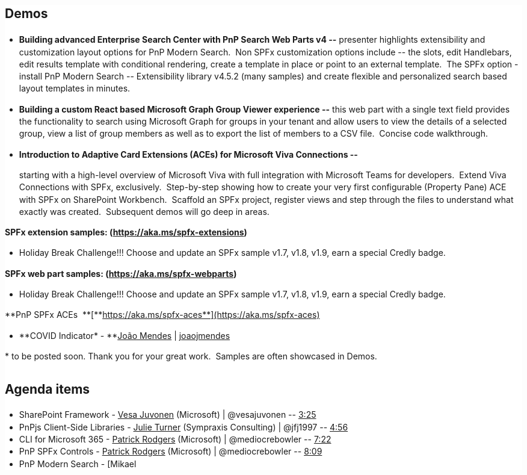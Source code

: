 ## Demos

-   **Building advanced Enterprise Search Center with PnP Search Web
    Parts v4 --** presenter highlights extensibility and customization
    layout options for PnP Modern Search.  Non SPFx customization
    options include -- the slots, edit Handlebars, edit results template
    with conditional rendering, create a template in place or point to
    an external template.  The SPFx option - install PnP Modern Search
    -- Extensibility library v4.5.2 (many samples) and create flexible
    and personalized search based layout templates in minutes.

-   **Building a custom React based Microsoft Graph Group Viewer
    experience --** this web part with a single text field provides the
    functionality to search using Microsoft Graph for groups in your
    tenant and allow users to view the details of a selected group, view
    a list of group members as well as to export the list of members to
    a CSV file.  Concise code walkthrough. 

-   **Introduction to Adaptive Card Extensions (ACEs) for Microsoft Viva
    Connections --**

    starting with a high-level overview of Microsoft Viva with full
    integration with Microsoft Teams for developers.  Extend Viva
    Connections with SPFx, exclusively.  Step-by-step showing how to
    create your very first configurable (Property Pane) ACE with SPFx on
    SharePoint Workbench.  Scaffold an SPFx project, register views and
    step through the files to understand what exactly was created. 
    Subsequent demos will go deep in areas.   




**SPFx extension samples: (<https://aka.ms/spfx-extensions>)**

-   Holiday Break Challenge!!! Choose and update an SPFx sample v1.7,
    v1.8, v1.9, earn a special Credly badge.



**SPFx web part samples: (<https://aka.ms/spfx-webparts>)**

-   Holiday Break Challenge!!! Choose and update an SPFx sample v1.7,
    v1.8, v1.9, earn a special Credly badge.

**PnP SPFx
ACEs  **[**https://aka.ms/spfx-aces**](https://aka.ms/spfx-aces)


-   **COVID Indicator\* - **[João
    Mendes](http://twitter.com/joaojmendes) | [joaojmendes](https://github.com/joaojmendes)

\* to be posted soon.
Thank you for your great work.  Samples are often showcased in Demos. 


## Agenda items

-   SharePoint Framework - [Vesa
    Juvonen](http://twitter.com/vesajuvonen) (Microsoft) |
    @vesajuvonen -- [3:25](https://youtu.be/9_GkAoOmBeI?t=205)
-   PnPjs Client-Side Libraries - [Julie
    Turner](http://twitter.com/jfj1997) (Sympraxis Consulting) |
    @jfj1997 -- [4:56](https://youtu.be/9_GkAoOmBeI?t=296)
-   CLI for Microsoft 365 - [Patrick
    Rodgers](http://twitter.com/mediocrebowler) (Microsoft) |
    @mediocrebowler -- [7:22](https://youtu.be/9_GkAoOmBeI?t=442)
-   PnP SPFx Controls - [Patrick
    Rodgers](http://twitter.com/mediocrebowler) (Microsoft) |
    @mediocrebowler -- [8:09](https://youtu.be/9_GkAoOmBeI?t=489)
-   PnP Modern Search - [Mikael